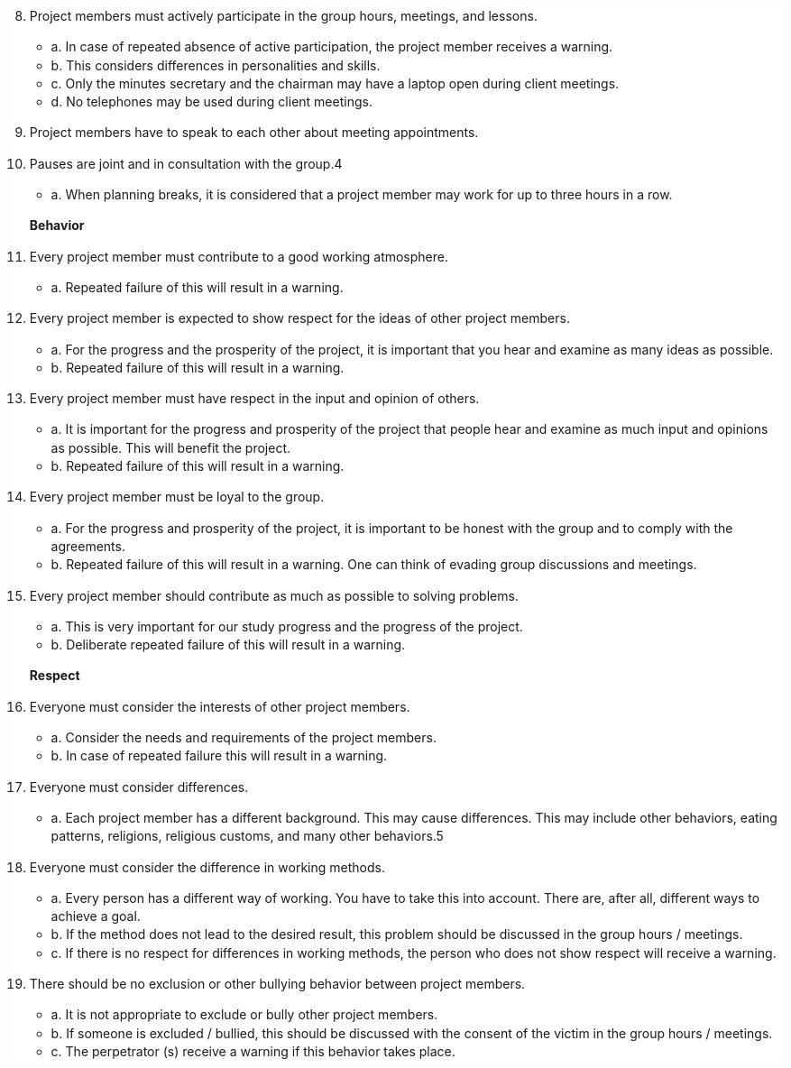 8. Project members must actively participate in the group hours, meetings, and lessons.
   - a. In case of repeated absence of active participation, the project member receives a warning.
   - b. This considers differences in personalities and skills.
   - c. Only the minutes secretary and the chairman may have a laptop open during client
   meetings.
   - d. No telephones may be used during client meetings.
    
9. Project members have to speak to each other about meeting appointments.
   
10. Pauses are joint and in consultation with the group.4
    - a. When planning breaks, it is considered that a project member may work for up to three
    hours in a row.
      
    **Behavior**
1. Every project member must contribute to a good working atmosphere.
   - a. Repeated failure of this will result in a warning.
    
2. Every project member is expected to show respect for the ideas of other project members.
   - a. For the progress and the prosperity of the project, it is important that you hear and
   examine as many ideas as possible.
   - b. Repeated failure of this will result in a warning.
    
3. Every project member must have respect in the input and opinion of others.
   - a. It is important for the progress and prosperity of the project that people hear and
   examine as much input and opinions as possible. This will benefit the project.
   - b. Repeated failure of this will result in a warning.
    
4. Every project member must be loyal to the group.
   - a. For the progress and prosperity of the project, it is important to be honest with the group
   and to comply with the agreements.
   - b. Repeated failure of this will result in a warning. One can think of evading group discussions
   and meetings.
     
5. Every project member should contribute as much as possible to solving problems.
   - a. This is very important for our study progress and the progress of the project.
   - b. Deliberate repeated failure of this will result in a warning.
   
   **Respect**
1. Everyone must consider the interests of other project members.
   - a. Consider the needs and requirements of the project members.
   - b. In case of repeated failure this will result in a warning.
    
2. Everyone must consider differences.
   - a. Each project member has a different background. This may cause differences. This may
   include other behaviors, eating patterns, religions, religious customs, and many other
   behaviors.5
     
3. Everyone must consider the difference in working methods.
   - a. Every person has a different way of working. You have to take this into account. There
   are, after all, different ways to achieve a goal.
   - b. If the method does not lead to the desired result, this problem should be discussed in
   the group hours / meetings.
   - c. If there is no respect for differences in working methods, the person who does not show
   respect will receive a warning.
     
4. There should be no exclusion or other bullying behavior between project members.
   - a. It is not appropriate to exclude or bully other project members.
   - b. If someone is excluded / bullied, this should be discussed with the consent of the victim
   in the group hours / meetings.
   - c. The perpetrator (s) receive a warning if this behavior takes place.
    